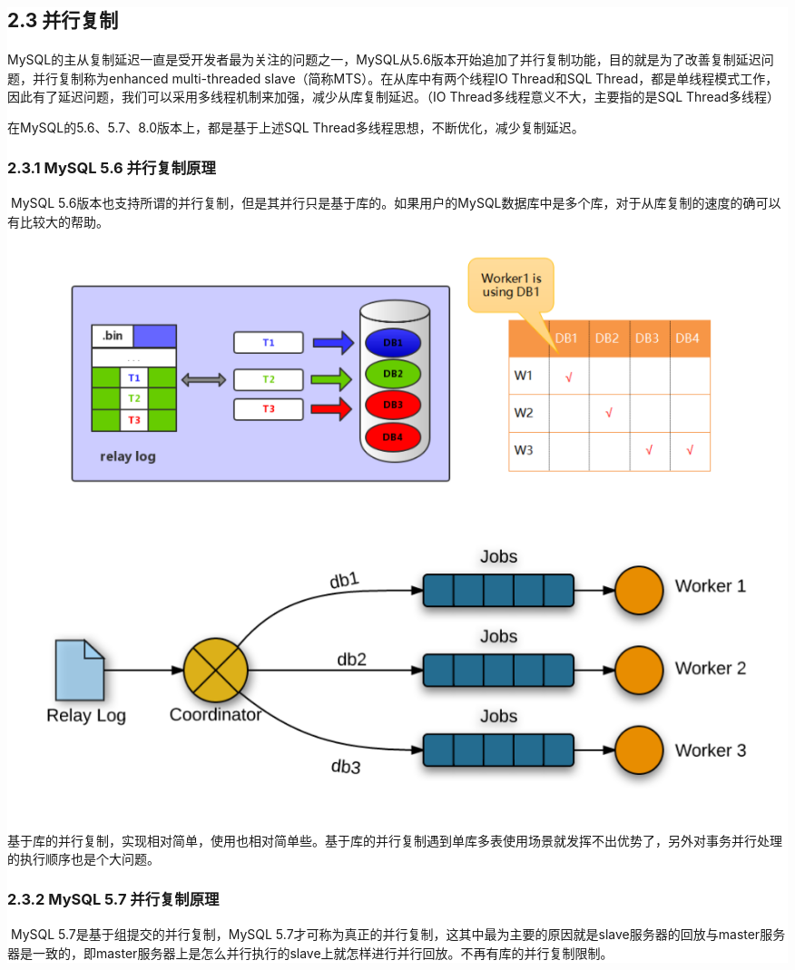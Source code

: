 ## **2.3** **并行复制**

​	MySQL的主从复制延迟一直是受开发者最为关注的问题之一，MySQL从5.6版本开始追加了并行复制功能，目的就是为了改善复制延迟问题，并行复制称为enhanced multi-threaded slave（简称MTS）。在从库中有两个线程IO Thread和SQL Thread，都是单线程模式工作，因此有了延迟问题，我们可以采用多线程机制来加强，减少从库复制延迟。（IO Thread多线程意义不大，主要指的是SQL Thread多线程）

在MySQL的5.6、5.7、8.0版本上，都是基于上述SQL Thread多线程思想，不断优化，减少复制延迟。

### **2.3.1 MySQL 5.6 并行复制原理**

​	MySQL 5.6版本也支持所谓的并行复制，但是其并行只是基于库的。如果用户的MySQL数据库中是多个库，对于从库复制的速度的确可以有比较大的帮助。

![image-20240127161048580](./assets/image-20240127161048580.png)

​	基于库的并行复制，实现相对简单，使用也相对简单些。基于库的并行复制遇到单库多表使用场景就发挥不出优势了，另外对事务并行处理的执行顺序也是个大问题。

### **2.3.2 MySQL 5.7 并行复制原理**

​	MySQL 5.7是基于组提交的并行复制，MySQL 5.7才可称为真正的并行复制，这其中最为主要的原因就是slave服务器的回放与master服务器是一致的，即master服务器上是怎么并行执行的slave上就怎样进行并行回放。不再有库的并行复制限制。
